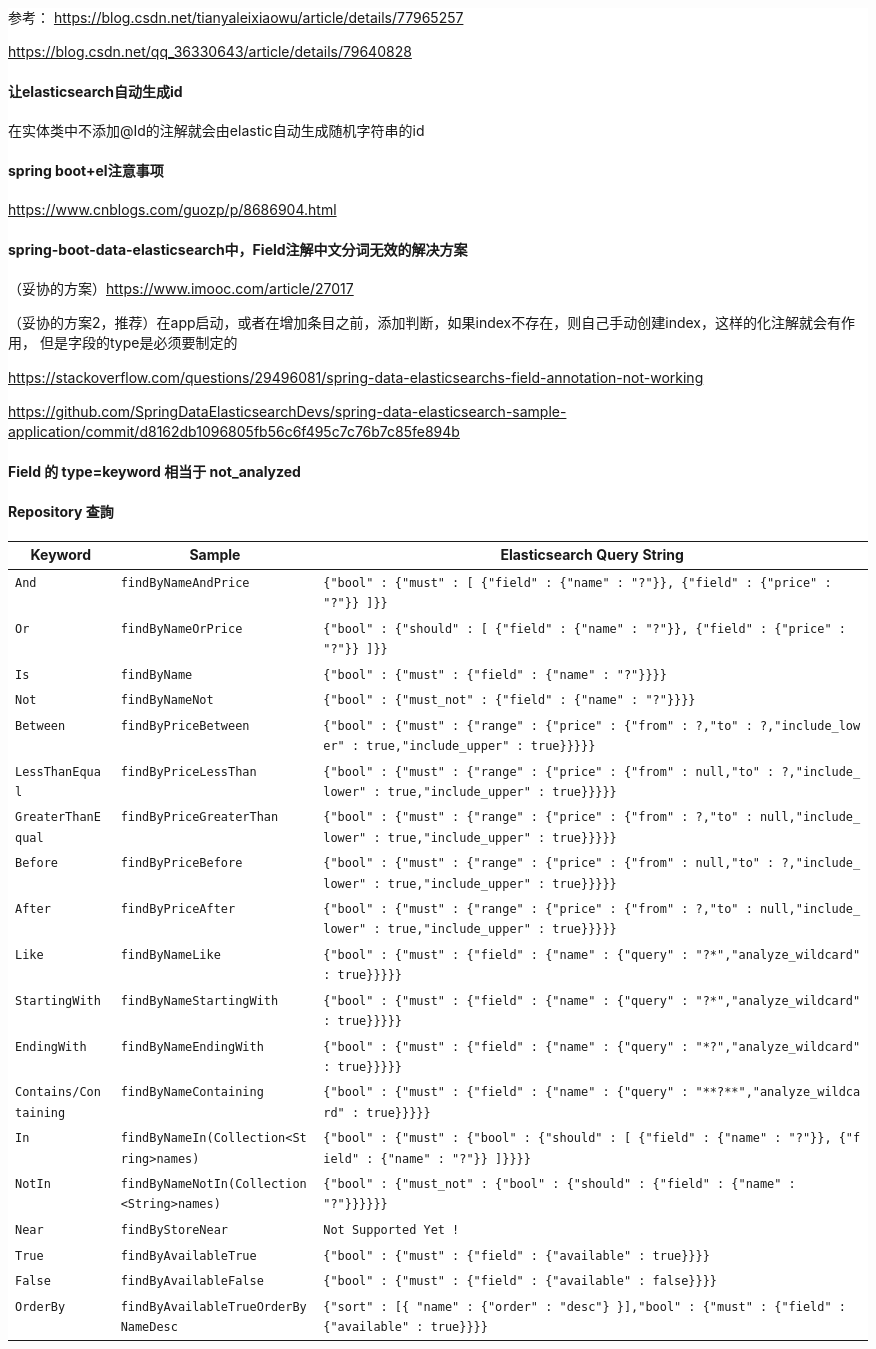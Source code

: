    参考： https://blog.csdn.net/tianyaleixiaowu/article/details/77965257

   https://blog.csdn.net/qq_36330643/article/details/79640828

#### 让elasticsearch自动生成id

在实体类中不添加@Id的注解就会由elastic自动生成随机字符串的id

#### spring boot+el注意事项

https://www.cnblogs.com/guozp/p/8686904.html

#### spring-boot-data-elasticsearch中，Field注解中文分词无效的解决方案

（妥协的方案）https://www.imooc.com/article/27017

（妥协的方案2，推荐）在app启动，或者在增加条目之前，添加判断，如果index不存在，则自己手动创建index，这样的化注解就会有作用， 但是字段的type是必须要制定的

https://stackoverflow.com/questions/29496081/spring-data-elasticsearchs-field-annotation-not-working

https://github.com/SpringDataElasticsearchDevs/spring-data-elasticsearch-sample-application/commit/d8162db1096805fb56c6f495c7c76b7c85fe894b

#### Field 的 type=keyword 相当于 not_analyzed



#### Repository 查詢

| Keyword               | Sample                                     | Elasticsearch Query String                                   |
| --------------------- | ------------------------------------------ | ------------------------------------------------------------ |
| `And`                 | `findByNameAndPrice`                       | `{"bool" : {"must" : [ {"field" : {"name" : "?"}}, {"field" : {"price" : "?"}} ]}}` |
| `Or`                  | `findByNameOrPrice`                        | `{"bool" : {"should" : [ {"field" : {"name" : "?"}}, {"field" : {"price" : "?"}} ]}}` |
| `Is`                  | `findByName`                               | `{"bool" : {"must" : {"field" : {"name" : "?"}}}}`           |
| `Not`                 | `findByNameNot`                            | `{"bool" : {"must_not" : {"field" : {"name" : "?"}}}}`       |
| `Between`             | `findByPriceBetween`                       | `{"bool" : {"must" : {"range" : {"price" : {"from" : ?,"to" : ?,"include_lower" : true,"include_upper" : true}}}}}` |
| `LessThanEqual`       | `findByPriceLessThan`                      | `{"bool" : {"must" : {"range" : {"price" : {"from" : null,"to" : ?,"include_lower" : true,"include_upper" : true}}}}}` |
| `GreaterThanEqual`    | `findByPriceGreaterThan`                   | `{"bool" : {"must" : {"range" : {"price" : {"from" : ?,"to" : null,"include_lower" : true,"include_upper" : true}}}}}` |
| `Before`              | `findByPriceBefore`                        | `{"bool" : {"must" : {"range" : {"price" : {"from" : null,"to" : ?,"include_lower" : true,"include_upper" : true}}}}}` |
| `After`               | `findByPriceAfter`                         | `{"bool" : {"must" : {"range" : {"price" : {"from" : ?,"to" : null,"include_lower" : true,"include_upper" : true}}}}}` |
| `Like`                | `findByNameLike`                           | `{"bool" : {"must" : {"field" : {"name" : {"query" : "?*","analyze_wildcard" : true}}}}}` |
| `StartingWith`        | `findByNameStartingWith`                   | `{"bool" : {"must" : {"field" : {"name" : {"query" : "?*","analyze_wildcard" : true}}}}}` |
| `EndingWith`          | `findByNameEndingWith`                     | `{"bool" : {"must" : {"field" : {"name" : {"query" : "*?","analyze_wildcard" : true}}}}}` |
| `Contains/Containing` | `findByNameContaining`                     | `{"bool" : {"must" : {"field" : {"name" : {"query" : "**?**","analyze_wildcard" : true}}}}}` |
| `In`                  | `findByNameIn(Collection<String>names)`    | `{"bool" : {"must" : {"bool" : {"should" : [ {"field" : {"name" : "?"}}, {"field" : {"name" : "?"}} ]}}}}` |
| `NotIn`               | `findByNameNotIn(Collection<String>names)` | `{"bool" : {"must_not" : {"bool" : {"should" : {"field" : {"name" : "?"}}}}}}` |
| `Near`                | `findByStoreNear`                          | `Not Supported Yet !`                                        |
| `True`                | `findByAvailableTrue`                      | `{"bool" : {"must" : {"field" : {"available" : true}}}}`     |
| `False`               | `findByAvailableFalse`                     | `{"bool" : {"must" : {"field" : {"available" : false}}}}`    |
| `OrderBy`             | `findByAvailableTrueOrderByNameDesc`       | `{"sort" : [{ "name" : {"order" : "desc"} }],"bool" : {"must" : {"field" : {"available" : true}}}}` |

